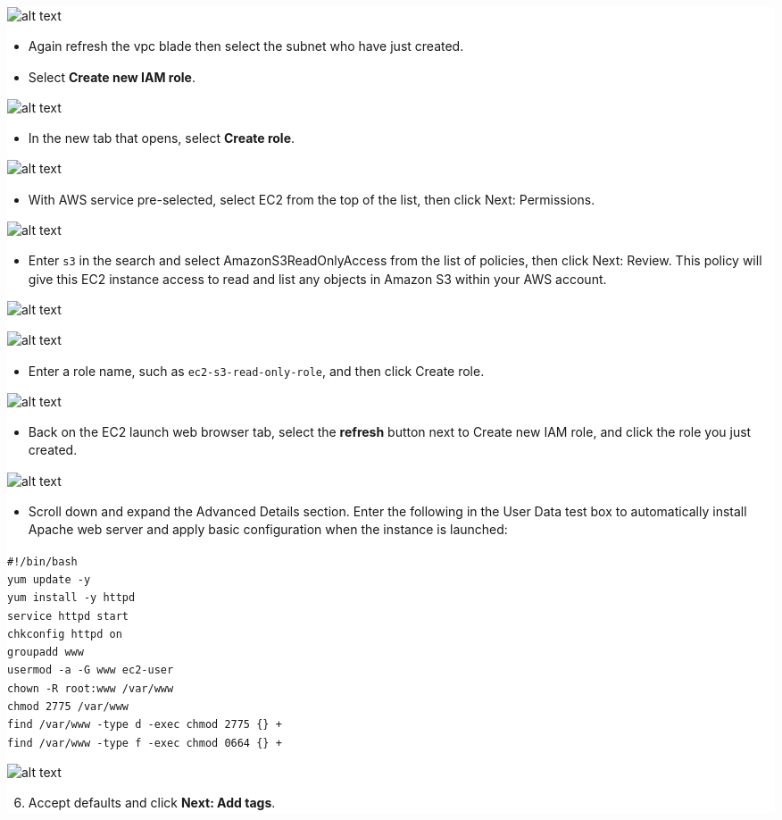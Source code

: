![alt text](https://qloudableassets.blob.core.windows.net/aws-security/CloudFront%20with%20WAF%20Protection/Images/n1.PNG?st=2020-02-10T10%3A48%3A31Z&se=2023-02-11T10%3A48%3A00Z&sp=rl&sv=2018-03-28&sr=c&sig=TGJwPs0sK8SVwOyZDpN124T5wOFyURrs8p4qcWMvphI%3D)

* Again refresh the vpc blade then select the subnet who have just created.

* Select **Create new IAM role**.

![alt text](https://qloudableassets.blob.core.windows.net/aws-security/CloudFront%20with%20WAF%20Protection/Images/14.PNG?st=2020-02-10T10%3A48%3A31Z&se=2023-02-11T10%3A48%3A00Z&sp=rl&sv=2018-03-28&sr=c&sig=TGJwPs0sK8SVwOyZDpN124T5wOFyURrs8p4qcWMvphI%3D)

    
* In the new tab that opens, select **Create role**.

![alt text](https://qloudableassets.blob.core.windows.net/aws-security/CloudFront%20with%20WAF%20Protection/Images/15.PNG?st=2020-02-10T10%3A48%3A31Z&se=2023-02-11T10%3A48%3A00Z&sp=rl&sv=2018-03-28&sr=c&sig=TGJwPs0sK8SVwOyZDpN124T5wOFyURrs8p4qcWMvphI%3D)

* With AWS service pre-selected, select EC2 from the top of the list, then click Next: Permissions.

![alt text](https://qloudableassets.blob.core.windows.net/aws-security/CloudFront%20with%20WAF%20Protection/Images/16.PNG?st=2020-02-10T10%3A48%3A31Z&se=2023-02-11T10%3A48%3A00Z&sp=rl&sv=2018-03-28&sr=c&sig=TGJwPs0sK8SVwOyZDpN124T5wOFyURrs8p4qcWMvphI%3D)

* Enter `s3` in the search and select AmazonS3ReadOnlyAccess from the list of policies, then click Next: Review. This policy will give this EC2 instance access to read and list any objects in Amazon S3 within your AWS account.

![alt text](https://qloudableassets.blob.core.windows.net/aws-security/CloudFront%20with%20WAF%20Protection/Images/17.PNG?st=2020-02-10T10%3A48%3A31Z&se=2023-02-11T10%3A48%3A00Z&sp=rl&sv=2018-03-28&sr=c&sig=TGJwPs0sK8SVwOyZDpN124T5wOFyURrs8p4qcWMvphI%3D)

![alt text](https://qloudableassets.blob.core.windows.net/aws-security/CloudFront%20with%20WAF%20Protection/Images/18.PNG?st=2020-02-10T10%3A48%3A31Z&se=2023-02-11T10%3A48%3A00Z&sp=rl&sv=2018-03-28&sr=c&sig=TGJwPs0sK8SVwOyZDpN124T5wOFyURrs8p4qcWMvphI%3D)

* Enter a role name, such as `ec2-s3-read-only-role`, and then click Create role.

![alt text](https://qloudableassets.blob.core.windows.net/aws-security/CloudFront%20with%20WAF%20Protection/Images/19.PNG?st=2020-02-10T10%3A48%3A31Z&se=2023-02-11T10%3A48%3A00Z&sp=rl&sv=2018-03-28&sr=c&sig=TGJwPs0sK8SVwOyZDpN124T5wOFyURrs8p4qcWMvphI%3D)

* Back on the EC2 launch web browser tab, select the **refresh** button next to Create new IAM role, and click the role you just created.

![alt text](https://qloudableassets.blob.core.windows.net/aws-security/CloudFront%20with%20WAF%20Protection/Images/20.PNG?st=2020-02-10T10%3A48%3A31Z&se=2023-02-11T10%3A48%3A00Z&sp=rl&sv=2018-03-28&sr=c&sig=TGJwPs0sK8SVwOyZDpN124T5wOFyURrs8p4qcWMvphI%3D)

* Scroll down and expand the Advanced Details section. Enter the following in the User Data test box to automatically install Apache web server and apply basic configuration when the instance is launched:

```
#!/bin/bash
yum update -y
yum install -y httpd
service httpd start
chkconfig httpd on
groupadd www
usermod -a -G www ec2-user
chown -R root:www /var/www
chmod 2775 /var/www
find /var/www -type d -exec chmod 2775 {} +
find /var/www -type f -exec chmod 0664 {} +
```

![alt text](https://qloudableassets.blob.core.windows.net/aws-security/CloudFront%20with%20WAF%20Protection/Images/21.PNG?st=2020-02-10T10%3A48%3A31Z&se=2023-02-11T10%3A48%3A00Z&sp=rl&sv=2018-03-28&sr=c&sig=TGJwPs0sK8SVwOyZDpN124T5wOFyURrs8p4qcWMvphI%3D)

6. Accept defaults and click **Next: Add tags**.

